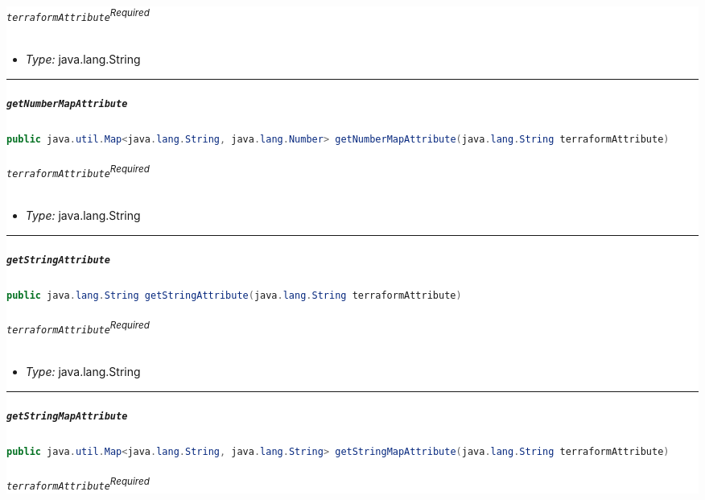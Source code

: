 ###### `terraformAttribute`<sup>Required</sup> <a name="terraformAttribute" id="@cdktf/provider-docker.dataDockerRegistryImage.DataDockerRegistryImage.getNumberListAttribute.parameter.terraformAttribute"></a>

- *Type:* java.lang.String

---

##### `getNumberMapAttribute` <a name="getNumberMapAttribute" id="@cdktf/provider-docker.dataDockerRegistryImage.DataDockerRegistryImage.getNumberMapAttribute"></a>

```java
public java.util.Map<java.lang.String, java.lang.Number> getNumberMapAttribute(java.lang.String terraformAttribute)
```

###### `terraformAttribute`<sup>Required</sup> <a name="terraformAttribute" id="@cdktf/provider-docker.dataDockerRegistryImage.DataDockerRegistryImage.getNumberMapAttribute.parameter.terraformAttribute"></a>

- *Type:* java.lang.String

---

##### `getStringAttribute` <a name="getStringAttribute" id="@cdktf/provider-docker.dataDockerRegistryImage.DataDockerRegistryImage.getStringAttribute"></a>

```java
public java.lang.String getStringAttribute(java.lang.String terraformAttribute)
```

###### `terraformAttribute`<sup>Required</sup> <a name="terraformAttribute" id="@cdktf/provider-docker.dataDockerRegistryImage.DataDockerRegistryImage.getStringAttribute.parameter.terraformAttribute"></a>

- *Type:* java.lang.String

---

##### `getStringMapAttribute` <a name="getStringMapAttribute" id="@cdktf/provider-docker.dataDockerRegistryImage.DataDockerRegistryImage.getStringMapAttribute"></a>

```java
public java.util.Map<java.lang.String, java.lang.String> getStringMapAttribute(java.lang.String terraformAttribute)
```

###### `terraformAttribute`<sup>Required</sup> <a name="terraformAttribute" id="@cdktf/provider-docker.dataDockerRegistryImage.DataDockerRegistryImage.getStringMapAttribute.parameter.terraformAttribute"></a>
